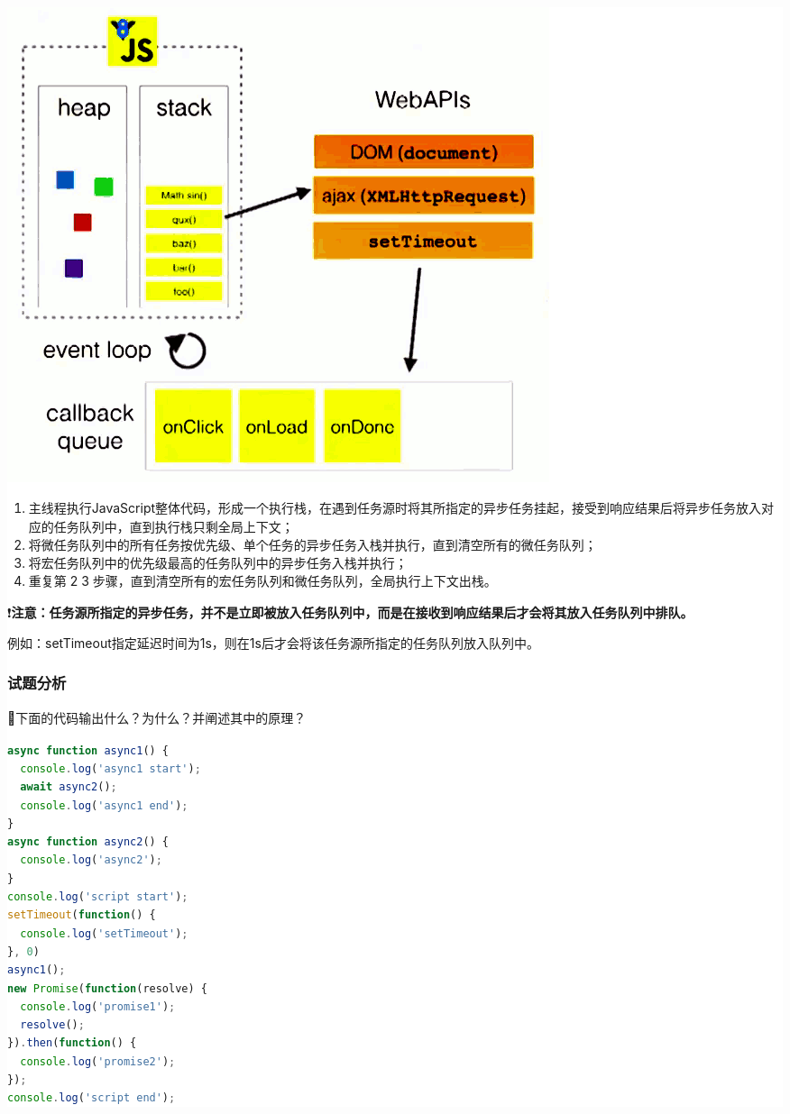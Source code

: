![Event Loop](./asset/event.loop.png)

1. 主线程执行JavaScript整体代码，形成一个执行栈，在遇到任务源时将其所指定的异步任务挂起，接受到响应结果后将异步任务放入对应的任务队列中，直到执行栈只剩全局上下文；
2. 将微任务队列中的所有任务按优先级、单个任务的异步任务入栈并执行，直到清空所有的微任务队列；
3. 将宏任务队列中的优先级最高的任务队列中的异步任务入栈并执行；
4. 重复第 2 3 步骤，直到清空所有的宏任务队列和微任务队列，全局执行上下文出栈。

❗**注意：任务源所指定的异步任务，并不是立即被放入任务队列中，而是在接收到响应结果后才会将其放入任务队列中排队。**

例如：setTimeout指定延迟时间为1s，则在1s后才会将该任务源所指定的任务队列放入队列中。

### 试题分析

🌰下面的代码输出什么？为什么？并阐述其中的原理？

```js
async function async1() {
  console.log('async1 start');
  await async2();
  console.log('async1 end');
}
async function async2() {
  console.log('async2');
}
console.log('script start');
setTimeout(function() {
  console.log('setTimeout');
}, 0)
async1();
new Promise(function(resolve) {
  console.log('promise1');
  resolve();
}).then(function() {
  console.log('promise2');
});
console.log('script end');
```
